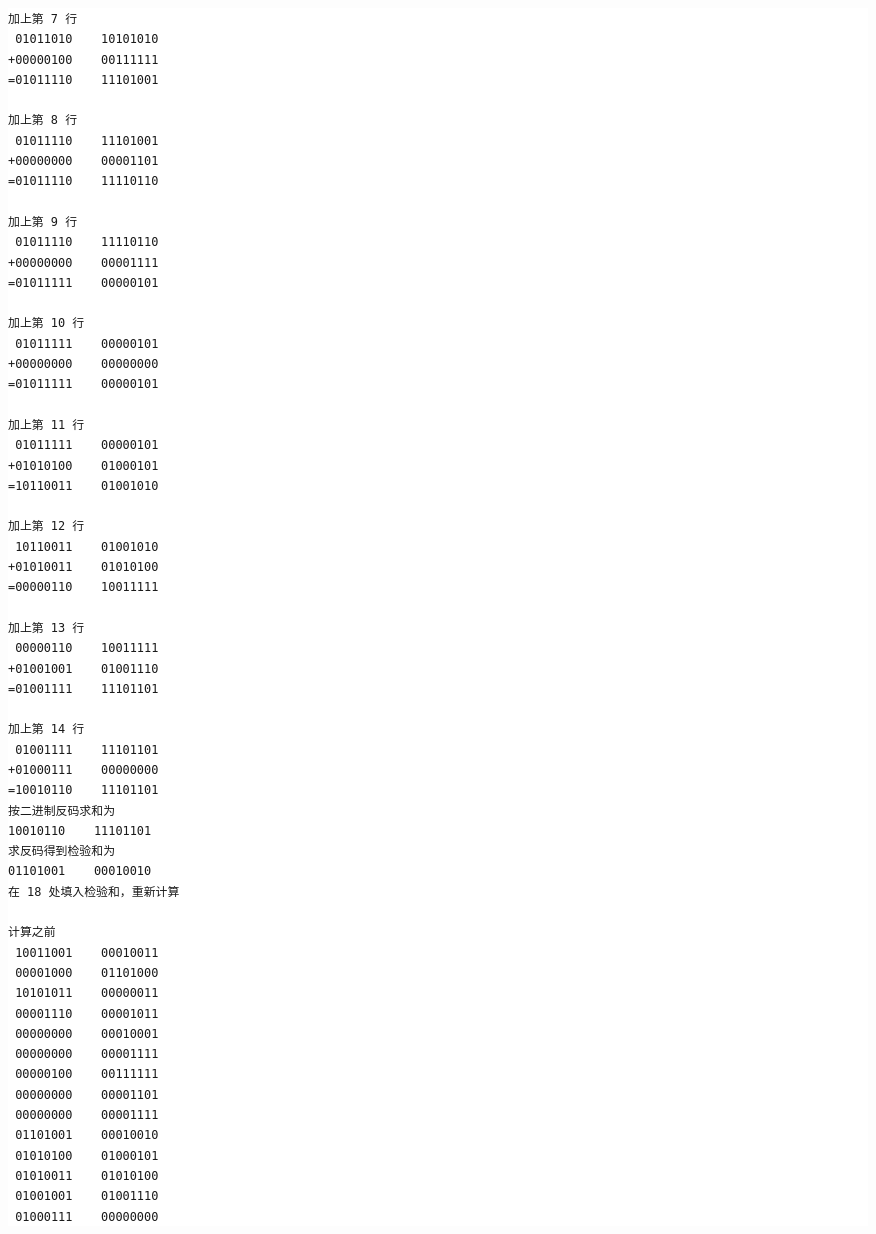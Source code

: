     加上第 7 行
     01011010    10101010
    +00000100    00111111
    =01011110    11101001

    加上第 8 行
     01011110    11101001
    +00000000    00001101
    =01011110    11110110

    加上第 9 行
     01011110    11110110
    +00000000    00001111
    =01011111    00000101

    加上第 10 行
     01011111    00000101
    +00000000    00000000
    =01011111    00000101

    加上第 11 行
     01011111    00000101
    +01010100    01000101
    =10110011    01001010

    加上第 12 行
     10110011    01001010
    +01010011    01010100
    =00000110    10011111

    加上第 13 行
     00000110    10011111
    +01001001    01001110
    =01001111    11101101

    加上第 14 行
     01001111    11101101
    +01000111    00000000
    =10010110    11101101
    按二进制反码求和为
    10010110    11101101
    求反码得到检验和为
    01101001    00010010
    在 18 处填入检验和，重新计算

    计算之前
     10011001    00010011
     00001000    01101000
     10101011    00000011
     00001110    00001011
     00000000    00010001
     00000000    00001111
     00000100    00111111
     00000000    00001101
     00000000    00001111
     01101001    00010010
     01010100    01000101
     01010011    01010100
     01001001    01001110
     01000111    00000000
